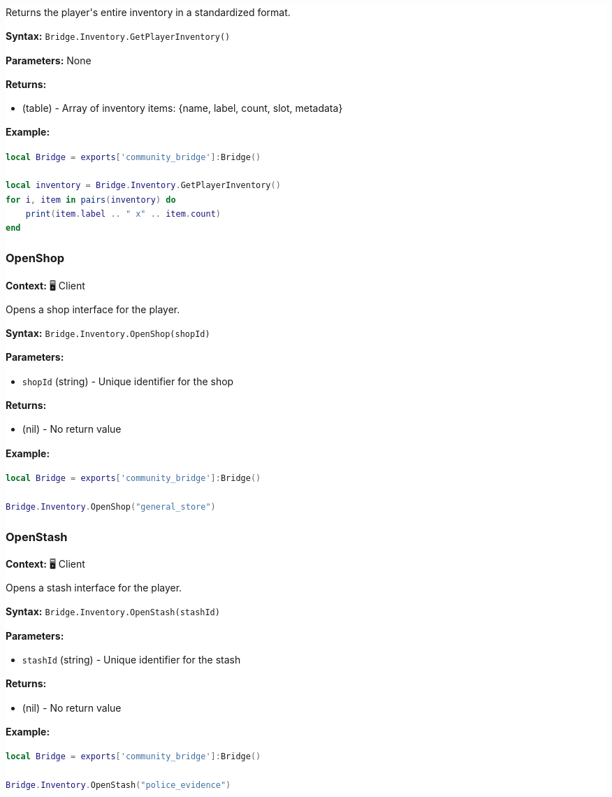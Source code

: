 Returns the player's entire inventory in a standardized format.

**Syntax:** `Bridge.Inventory.GetPlayerInventory()`

**Parameters:** None

**Returns:**
- (table) - Array of inventory items: {name, label, count, slot, metadata}

**Example:**
```lua
local Bridge = exports['community_bridge']:Bridge()

local inventory = Bridge.Inventory.GetPlayerInventory()
for i, item in pairs(inventory) do
    print(item.label .. " x" .. item.count)
end
```

### OpenShop



**Context:** 🖥️ Client

Opens a shop interface for the player.

**Syntax:** `Bridge.Inventory.OpenShop(shopId)`

**Parameters:**
- `shopId` (string) - Unique identifier for the shop

**Returns:**
- (nil) - No return value

**Example:**
```lua
local Bridge = exports['community_bridge']:Bridge()

Bridge.Inventory.OpenShop("general_store")
```

### OpenStash



**Context:** 🖥️ Client

Opens a stash interface for the player.

**Syntax:** `Bridge.Inventory.OpenStash(stashId)`

**Parameters:**
- `stashId` (string) - Unique identifier for the stash

**Returns:**
- (nil) - No return value

**Example:**
```lua
local Bridge = exports['community_bridge']:Bridge()

Bridge.Inventory.OpenStash("police_evidence")
```

